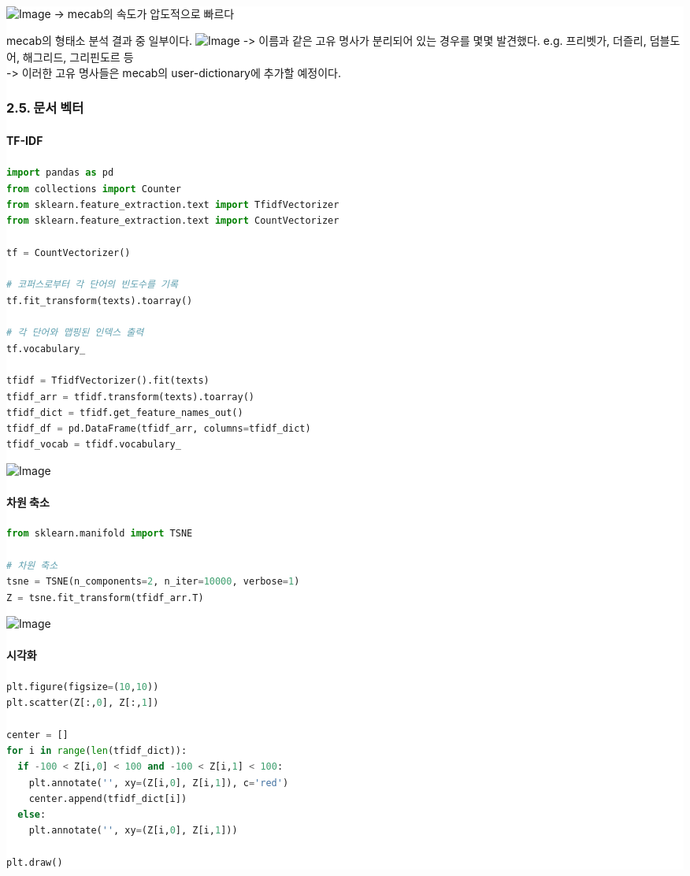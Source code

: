 ![Image](https://cdn.jsdelivr.net/gh/aliquis-facio/aliquis-facio.github.io@master/_image/2025-03-31-4.png?raw=true.png)
-> mecab의 속도가 압도적으로 빠르다

mecab의 형태소 분석 결과 중 일부이다.
![Image](https://cdn.jsdelivr.net/gh/aliquis-facio/aliquis-facio.github.io@master/_image/2025-03-31-5.png?raw=true.png)
-> 이름과 같은 고유 명사가 분리되어 있는 경우를 몇몇 발견했다. e.g. 프리벳가, 더즐리, 덤블도어, 해그리드, 그리핀도르 등  
-> 이러한 고유 명사들은 mecab의 user-dictionary에 추가할 예정이다.  

### 2.5. 문서 벡터
#### TF-IDF

```python
import pandas as pd
from collections import Counter
from sklearn.feature_extraction.text import TfidfVectorizer
from sklearn.feature_extraction.text import CountVectorizer

tf = CountVectorizer()

# 코퍼스로부터 각 단어의 빈도수를 기록
tf.fit_transform(texts).toarray()

# 각 단어와 맵핑된 인덱스 출력
tf.vocabulary_

tfidf = TfidfVectorizer().fit(texts)
tfidf_arr = tfidf.transform(texts).toarray()
tfidf_dict = tfidf.get_feature_names_out()
tfidf_df = pd.DataFrame(tfidf_arr, columns=tfidf_dict)
tfidf_vocab = tfidf.vocabulary_
```

![Image](https://cdn.jsdelivr.net/gh/aliquis-facio/aliquis-facio.github.io@master/_image/2025-03-31-6.png?raw=true.png)

#### 차원 축소

```python
from sklearn.manifold import TSNE

# 차원 축소
tsne = TSNE(n_components=2, n_iter=10000, verbose=1)
Z = tsne.fit_transform(tfidf_arr.T)
```

![Image](https://cdn.jsdelivr.net/gh/aliquis-facio/aliquis-facio.github.io@master/_image/2025-03-31-7.png?raw=true.png)

#### 시각화

```python
plt.figure(figsize=(10,10))
plt.scatter(Z[:,0], Z[:,1])

center = []
for i in range(len(tfidf_dict)):
  if -100 < Z[i,0] < 100 and -100 < Z[i,1] < 100:
    plt.annotate('', xy=(Z[i,0], Z[i,1]), c='red')
    center.append(tfidf_dict[i])
  else:
    plt.annotate('', xy=(Z[i,0], Z[i,1]))

plt.draw()
```
